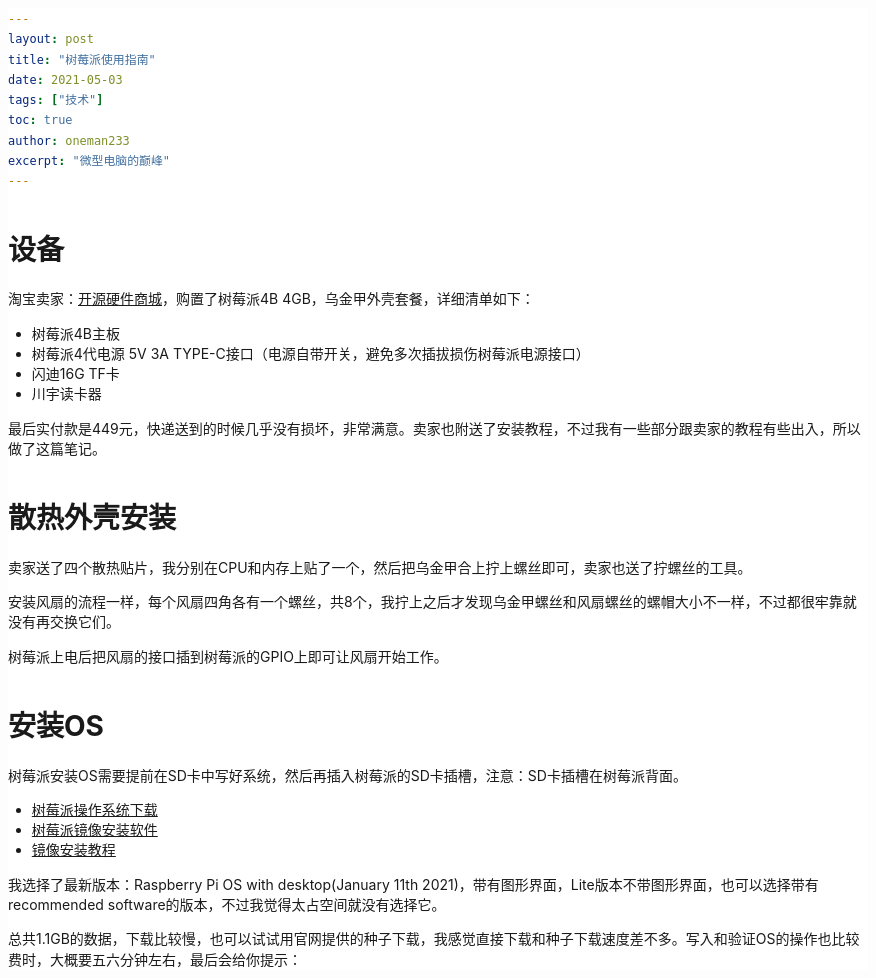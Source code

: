 ```yaml
---
layout: post
title: "树莓派使用指南"
date: 2021-05-03
tags: ["技术"]
toc: true
author: oneman233
excerpt: "微型电脑的巅峰"
---
```


# 设备

淘宝卖家：[开源硬件商城](https://shop105705408.taobao.com/?spm=a230r.7195193.1997079397.2.6f603fffiBTXYd)，购置了树莓派4B 4GB，乌金甲外壳套餐，详细清单如下：

* 树莓派4B主板
* 树莓派4代电源 5V 3A TYPE-C接口（电源自带开关，避免多次插拔损伤树莓派电源接口）
* 闪迪16G TF卡
* 川宇读卡器

最后实付款是449元，快递送到的时候几乎没有损坏，非常满意。卖家也附送了安装教程，不过我有一些部分跟卖家的教程有些出入，所以做了这篇笔记。

# 散热外壳安装

卖家送了四个散热贴片，我分别在CPU和内存上贴了一个，然后把乌金甲合上拧上螺丝即可，卖家也送了拧螺丝的工具。

安装风扇的流程一样，每个风扇四角各有一个螺丝，共8个，我拧上之后才发现乌金甲螺丝和风扇螺丝的螺帽大小不一样，不过都很牢靠就没有再交换它们。

树莓派上电后把风扇的接口插到树莓派的GPIO上即可让风扇开始工作。

# 安装OS

树莓派安装OS需要提前在SD卡中写好系统，然后再插入树莓派的SD卡插槽，注意：SD卡插槽在树莓派背面。

* [树莓派操作系统下载](https://www.raspberrypi.org/software/operating-systems/)
* [树莓派镜像安装软件](https://www.raspberrypi.org/software/)
* [镜像安装教程](https://www.youtube.com/watch?v=J024soVgEeM)

我选择了最新版本：Raspberry Pi OS with desktop(January 11th 2021)，带有图形界面，Lite版本不带图形界面，也可以选择带有recommended software的版本，不过我觉得太占空间就没有选择它。

总共1.1GB的数据，下载比较慢，也可以试试用官网提供的种子下载，我感觉直接下载和种子下载速度差不多。写入和验证OS的操作也比较费时，大概要五六分钟左右，最后会给你提示：

<div align=center>